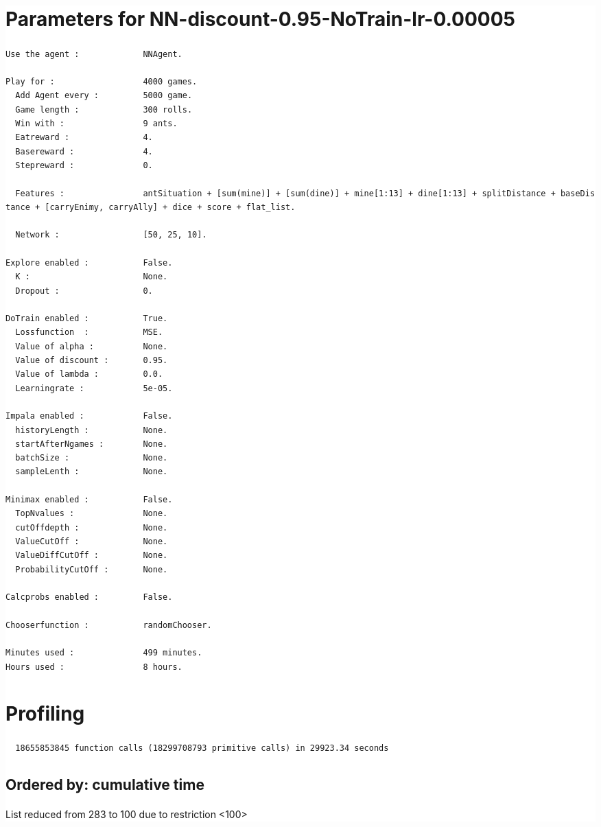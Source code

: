 # Parameters for NN-discount-0.95-NoTrain-lr-0.00005

    Use the agent :             NNAgent.

    Play for :                  4000 games.
      Add Agent every :         5000 game.
      Game length :             300 rolls.
      Win with :                9 ants.
      Eatreward :               4.
      Basereward :              4.
      Stepreward :              0.

      Features :                antSituation + [sum(mine)] + [sum(dine)] + mine[1:13] + dine[1:13] + splitDistance + baseDistance + [carryEnimy, carryAlly] + dice + score + flat_list.

      Network :                 [50, 25, 10].

    Explore enabled :           False.
      K :                       None.
      Dropout :                 0.

    DoTrain enabled :           True.
      Lossfunction  :           MSE.
      Value of alpha :          None.
      Value of discount :       0.95.
      Value of lambda :         0.0.
      Learningrate :            5e-05.

    Impala enabled :            False.
      historyLength :           None.
      startAfterNgames :        None.
      batchSize :               None.
      sampleLenth :             None.

    Minimax enabled :           False.
      TopNvalues :              None.
      cutOffdepth :             None.
      ValueCutOff :             None.
      ValueDiffCutOff :         None.
      ProbabilityCutOff :       None.

    Calcprobs enabled :         False.

    Chooserfunction :           randomChooser.

    Minutes used :              499 minutes.
    Hours used :                8 hours.

# Profiling


      18655853845 function calls (18299708793 primitive calls) in 29923.34 seconds

##    Ordered by: cumulative time
   List reduced from 283 to 100 due to restriction <100>

